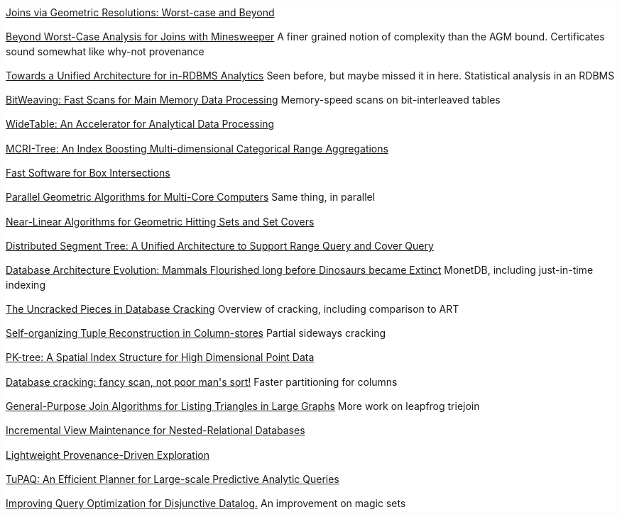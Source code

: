 [Joins via Geometric Resolutions: Worst-case and Beyond](http://arxiv.org/pdf/1404.0703.pdf)

[Beyond Worst-Case Analysis for Joins with Minesweeper](http://arxiv.org/abs/1302.0914)
A finer grained notion of complexity than the AGM bound. Certificates sound somewhat like why-not provenance

[Towards a Unified Architecture for in-RDBMS Analytics](http://arxiv.org/abs/1203.2574)
Seen before, but maybe missed it in here. Statistical analysis in an RDBMS

[BitWeaving: Fast Scans for Main Memory Data Processing](http://pages.cs.wisc.edu/~jignesh/publ/BitWeaving.pdf)
Memory-speed scans on bit-interleaved tables

[WideTable: An Accelerator for Analytical Data Processing](http://pages.cs.wisc.edu/~jignesh/publ/WideTable.pdf)

[MCRI-Tree: An Index Boosting Multi-dimensional Categorical Range Aggregations](http://www.contrib.andrew.cmu.edu/~lzymusic/wordpress/wp-content/uploads/2014/08/MCRITree.pdf)

[Fast Software for Box Intersections](http://citeseerx.ist.psu.edu/viewdoc/download?doi=10.1.1.119.8417&rep=rep1&type=pdf)

[Parallel Geometric Algorithms for Multi-Core Computers](http://hal.inria.fr/docs/00/48/89/61/PDF/parallel_cgal.pdf)
Same thing, in parallel

[Near-Linear Algorithms for Geometric Hitting Sets and Set Covers](https://issg.cs.duke.edu/~jwpan/papers/socg14.pdf)

[Distributed Segment Tree: A Unified Architecture to Support Range Query and Cover Query](http://research.microsoft.com/pubs/70419/tr-2007-30.pdf)

[Database Architecture Evolution: Mammals Flourished long before Dinosaurs became Extinct](http://citeseerx.ist.psu.edu/viewdoc/download?doi=10.1.1.151.4112&rep=rep1&type=pdf)
MonetDB, including just-in-time indexing

[The Uncracked Pieces in Database Cracking](http://www.vldb.org/pvldb/vol7/p97-schuhknecht.pdf)
Overview of cracking, including comparison to ART

[Self-organizing Tuple Reconstruction in Column-stores](http://oai.cwi.nl/oai/asset/14290/14290A.pdf)
Partial sideways cracking

[PK-tree: A Spatial Index Structure for High Dimensional Point Data](http://citeseerx.ist.psu.edu/viewdoc/download?doi=10.1.1.21.1573&rep=rep1&type=pdf)

[Database cracking: fancy scan, not poor man's sort!](http://dl.acm.org/citation.cfm?id=2619232)
Faster partitioning for columns

[General-Purpose Join Algorithms for Listing Triangles in Large Graphs](http://arxiv.org/pdf/1501.06689.pdf)
More work on leapfrog triejoin

[Incremental View Maintenance for Nested-Relational Databases](http://arxiv.org/pdf/1412.4320.pdf)

[Lightweight Provenance-Driven Exploration](http://www.vpri.org/pdf/m2014003_provenance.pdf)

[TuPAQ: An Efficient Planner for Large-scale Predictive Analytic Queries](http://t.co/elVYrdVfi8)

[Improving Query Optimization for Disjunctive Datalog.](http://www.researchgate.net/profile/Chiara_Cumbo/publication/220903365_Improving_Query_Optimization_for_Disjunctive_Datalog/links/53e2661f0cf216e8321b0552.pdf)
An improvement on magic sets
